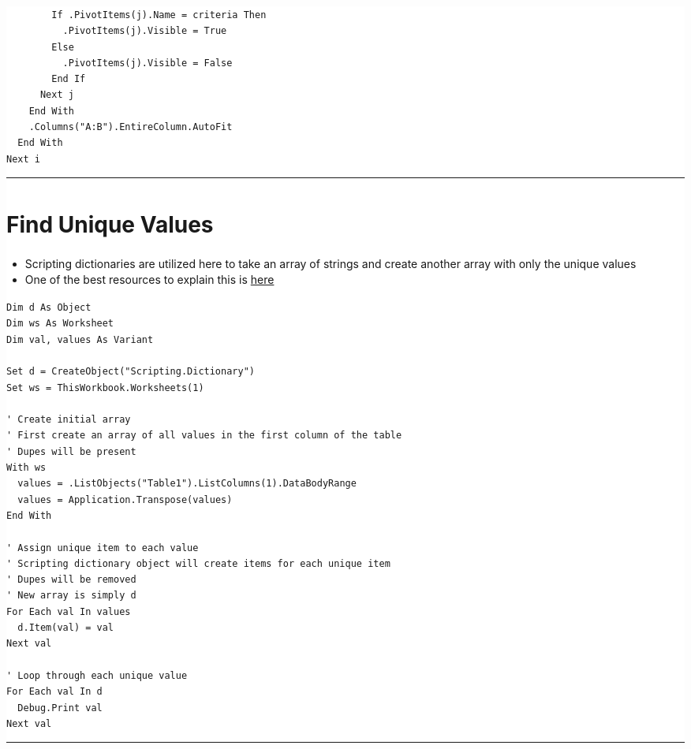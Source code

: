 ```vbnet
        If .PivotItems(j).Name = criteria Then
          .PivotItems(j).Visible = True
        Else
          .PivotItems(j).Visible = False
        End If
      Next j
    End With
    .Columns("A:B").EntireColumn.AutoFit
  End With
Next i
```

---

# **Find Unique Values**

- Scripting dictionaries are utilized here to take an array of strings and create another array with only the unique values
- One of the best resources to explain this is [here](http://www.snb-vba.eu/VBA_Dictionary_en.html)

```vbnet
Dim d As Object
Dim ws As Worksheet
Dim val, values As Variant

Set d = CreateObject("Scripting.Dictionary")
Set ws = ThisWorkbook.Worksheets(1)

' Create initial array
' First create an array of all values in the first column of the table
' Dupes will be present
With ws
  values = .ListObjects("Table1").ListColumns(1).DataBodyRange
  values = Application.Transpose(values)
End With

' Assign unique item to each value
' Scripting dictionary object will create items for each unique item
' Dupes will be removed
' New array is simply d
For Each val In values
  d.Item(val) = val
Next val

' Loop through each unique value
For Each val In d
  Debug.Print val
Next val
```

---

